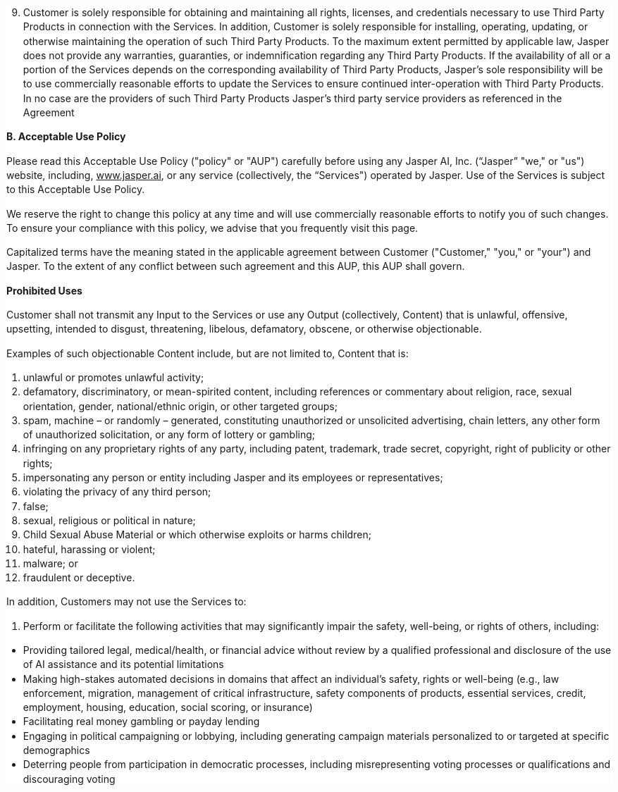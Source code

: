9. Customer is solely responsible for obtaining and maintaining all rights, licenses, and credentials necessary to use Third Party Products in connection with the Services. In addition, Customer is solely responsible for installing, operating, updating, or otherwise maintaining the operation of such Third Party Products. To the maximum extent permitted by applicable law, Jasper does not provide any warranties, guaranties, or indemnification regarding any Third Party Products. If the availability of all or a portion of the Services depends on the corresponding availability of Third Party Products, Jasper’s sole responsibility will be to use commercially reasonable efforts to update the Services to ensure continued inter-operation with Third Party Products. In no case are the providers of such Third Party Products Jasper’s third party service providers as referenced in the Agreement

**B. Acceptable Use Policy**

Please read this Acceptable Use Policy ("policy" or "AUP") carefully before using any Jasper AI, Inc. (“Jasper” "we," or "us") website, including, www.jasper.ai, or any service (collectively, the “Services") operated by Jasper. Use of the Services is subject to this Acceptable Use Policy.

We reserve the right to change this policy at any time and will use commercially reasonable efforts to notify you of such changes. To ensure your compliance with this policy, we advise that you frequently visit this page.

Capitalized terms have the meaning stated in the applicable agreement between Customer ("Customer," "you," or "your") and Jasper. To the extent of any conflict between such agreement and this AUP, this AUP shall govern.

**Prohibited Uses**

Customer shall not transmit any Input to the Services or use any Output (collectively, Content) that is unlawful, offensive, upsetting, intended to disgust, threatening, libelous, defamatory, obscene, or otherwise objectionable.

Examples of such objectionable Content include, but are not limited to, Content that is:

1. unlawful or promotes unlawful activity;
2. defamatory, discriminatory, or mean-spirited content, including references or commentary about religion, race, sexual orientation, gender, national/ethnic origin, or other targeted groups;
3. spam, machine – or randomly – generated, constituting unauthorized or unsolicited advertising, chain letters, any other form of unauthorized solicitation, or any form of lottery or gambling;
4. infringing on any proprietary rights of any party, including patent, trademark, trade secret, copyright, right of publicity or other rights;
5. impersonating any person or entity including Jasper and its employees or representatives;
6. violating the privacy of any third person;
7. false;
8. sexual, religious or political in nature;
9. Child Sexual Abuse Material or which otherwise exploits or harms children;
10. hateful, harassing or violent;
11. malware; or
12. fraudulent or deceptive.

In addition, Customers may not use the Services to:

1. Perform or facilitate the following activities that may significantly impair the safety, well-being, or rights of others, including:

* Providing tailored legal, medical/health, or financial advice without review by a qualified professional and disclosure of the use of AI assistance and its potential limitations
* Making high-stakes automated decisions in domains that affect an individual’s safety, rights or well-being (e.g., law enforcement, migration, management of critical infrastructure, safety components of products, essential services, credit, employment, housing, education, social scoring, or insurance)
* Facilitating real money gambling or payday lending
* Engaging in political campaigning or lobbying, including generating campaign materials personalized to or targeted at specific demographics
* Deterring people from participation in democratic processes, including misrepresenting voting processes or qualifications and discouraging voting

